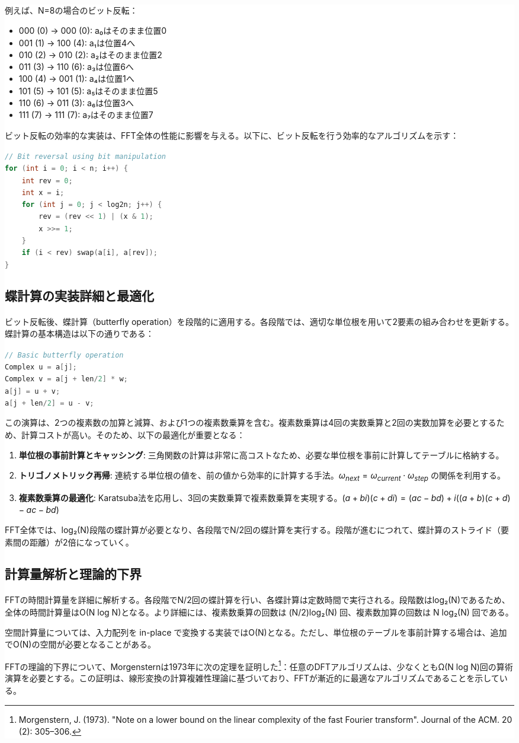 例えば、N=8の場合のビット反転：
- 000 (0) → 000 (0): a₀はそのまま位置0
- 001 (1) → 100 (4): a₁は位置4へ
- 010 (2) → 010 (2): a₂はそのまま位置2
- 011 (3) → 110 (6): a₃は位置6へ
- 100 (4) → 001 (1): a₄は位置1へ
- 101 (5) → 101 (5): a₅はそのまま位置5
- 110 (6) → 011 (3): a₆は位置3へ
- 111 (7) → 111 (7): a₇はそのまま位置7

ビット反転の効率的な実装は、FFT全体の性能に影響を与える。以下に、ビット反転を行う効率的なアルゴリズムを示す：

```cpp
// Bit reversal using bit manipulation
for (int i = 0; i < n; i++) {
    int rev = 0;
    int x = i;
    for (int j = 0; j < log2n; j++) {
        rev = (rev << 1) | (x & 1);
        x >>= 1;
    }
    if (i < rev) swap(a[i], a[rev]);
}
```

## 蝶計算の実装詳細と最適化

ビット反転後、蝶計算（butterfly operation）を段階的に適用する。各段階では、適切な単位根を用いて2要素の組み合わせを更新する。蝶計算の基本構造は以下の通りである：

```cpp
// Basic butterfly operation
Complex u = a[j];
Complex v = a[j + len/2] * w;
a[j] = u + v;
a[j + len/2] = u - v;
```

この演算は、2つの複素数の加算と減算、および1つの複素数乗算を含む。複素数乗算は4回の実数乗算と2回の実数加算を必要とするため、計算コストが高い。そのため、以下の最適化が重要となる：

1. **単位根の事前計算とキャッシング**: 三角関数の計算は非常に高コストなため、必要な単位根を事前に計算してテーブルに格納する。

2. **トリゴノメトリック再帰**: 連続する単位根の値を、前の値から効率的に計算する手法。$\omega_{next} = \omega_{current} \cdot \omega_{step}$ の関係を利用する。

3. **複素数乗算の最適化**: Karatsuba法を応用し、3回の実数乗算で複素数乗算を実現する。$(a+bi)(c+di) = (ac-bd) + i((a+b)(c+d)-ac-bd)$

FFT全体では、log₂(N)段階の蝶計算が必要となり、各段階でN/2回の蝶計算を実行する。段階が進むにつれて、蝶計算のストライド（要素間の距離）が2倍になっていく。

## 計算量解析と理論的下界

FFTの時間計算量を詳細に解析する。各段階でN/2回の蝶計算を行い、各蝶計算は定数時間で実行される。段階数はlog₂(N)であるため、全体の時間計算量はO(N log N)となる。より詳細には、複素数乗算の回数は (N/2)log₂(N) 回、複素数加算の回数は N log₂(N) 回である。

空間計算量については、入力配列を in-place で変換する実装ではO(N)となる。ただし、単位根のテーブルを事前計算する場合は、追加でO(N)の空間が必要となることがある。

FFTの理論的下界について、Morgensternは1973年に次の定理を証明した[^5]：任意のDFTアルゴリズムは、少なくともΩ(N log N)回の算術演算を必要とする。この証明は、線形変換の計算複雑性理論に基づいており、FFTが漸近的に最適なアルゴリズムであることを示している。


[^1]: Cooley, J. W.; Tukey, J. W. (1965). "An algorithm for the machine calculation of complex Fourier series". Mathematics of Computation. 19 (90): 297–301.
[^2]: Higham, N. J. (2002). Accuracy and Stability of Numerical Algorithms (2nd ed.). SIAM.
[^3]: Schönhage, A.; Strassen, V. (1971). "Schnelle Multiplikation großer Zahlen". Computing. 7 (3–4): 281–292.
[^4]: Duhamel, P.; Vetterli, M. (1990). "Fast Fourier transforms: a tutorial review and a state of the art". Signal Processing. 19 (4): 259–299.
[^5]: Morgenstern, J. (1973). "Note on a lower bound on the linear complexity of the fast Fourier transform". Journal of the ACM. 20 (2): 305–306.